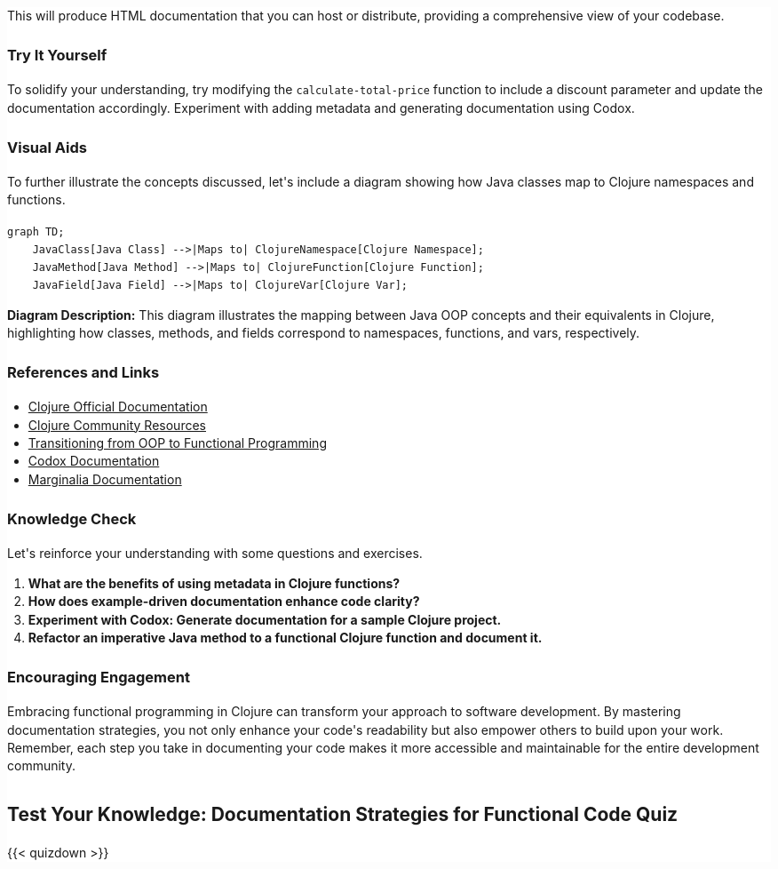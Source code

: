 This will produce HTML documentation that you can host or distribute, providing a comprehensive view of your codebase.

### Try It Yourself

To solidify your understanding, try modifying the `calculate-total-price` function to include a discount parameter and update the documentation accordingly. Experiment with adding metadata and generating documentation using Codox.

### Visual Aids

To further illustrate the concepts discussed, let's include a diagram showing how Java classes map to Clojure namespaces and functions.

```mermaid
graph TD;
    JavaClass[Java Class] -->|Maps to| ClojureNamespace[Clojure Namespace];
    JavaMethod[Java Method] -->|Maps to| ClojureFunction[Clojure Function];
    JavaField[Java Field] -->|Maps to| ClojureVar[Clojure Var];
```

**Diagram Description:** This diagram illustrates the mapping between Java OOP concepts and their equivalents in Clojure, highlighting how classes, methods, and fields correspond to namespaces, functions, and vars, respectively.

### References and Links

- [Clojure Official Documentation](https://clojure.org/reference)
- [Clojure Community Resources](https://clojure.org/community/resources)
- [Transitioning from OOP to Functional Programming](https://www.lispcast.com/oo-to-fp/)
- [Codox Documentation](https://github.com/weavejester/codox)
- [Marginalia Documentation](https://github.com/gdeer81/marginalia)

### Knowledge Check

Let's reinforce your understanding with some questions and exercises.

1. **What are the benefits of using metadata in Clojure functions?**
2. **How does example-driven documentation enhance code clarity?**
3. **Experiment with Codox: Generate documentation for a sample Clojure project.**
4. **Refactor an imperative Java method to a functional Clojure function and document it.**

### Encouraging Engagement

Embracing functional programming in Clojure can transform your approach to software development. By mastering documentation strategies, you not only enhance your code's readability but also empower others to build upon your work. Remember, each step you take in documenting your code makes it more accessible and maintainable for the entire development community.

## **Test Your Knowledge: Documentation Strategies for Functional Code Quiz**

{{< quizdown >}}
